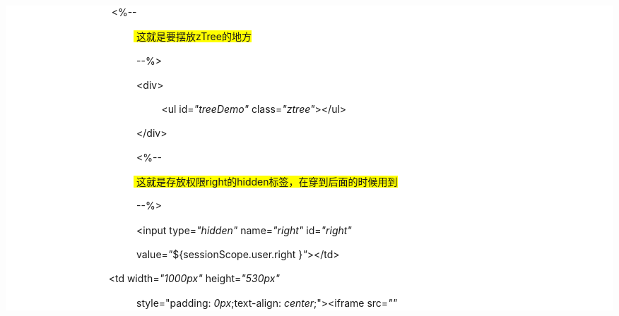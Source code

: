 &nbsp;&nbsp;&nbsp;&nbsp;&nbsp;&nbsp;&nbsp;&nbsp;&nbsp;&nbsp;&nbsp;&nbsp;&nbsp;&nbsp;&nbsp;&nbsp;&nbsp;&nbsp; &nbsp;&nbsp;&nbsp;&nbsp;&nbsp;&nbsp;&nbsp;&nbsp;&nbsp;&nbsp;&nbsp;&nbsp;&nbsp;&nbsp;&nbsp;&nbsp;&nbsp;&nbsp; &lt;%--

&nbsp;&nbsp;&nbsp;&nbsp;&nbsp;&nbsp;&nbsp;&nbsp;&nbsp;&nbsp;&nbsp;&nbsp;&nbsp;&nbsp;&nbsp;&nbsp;&nbsp;&nbsp;&nbsp;&nbsp;&nbsp;&nbsp;&nbsp;&nbsp;&nbsp;&nbsp;&nbsp;&nbsp;&nbsp;&nbsp;&nbsp;&nbsp;&nbsp;&nbsp;&nbsp;&nbsp;&nbsp;&nbsp;&nbsp;&nbsp;&nbsp;&nbsp;&nbsp;&nbsp;&nbsp;<span>&nbsp;<span style="background-color: #ffff00;"> 这就是要摆放zTree的地方</span></span>

&nbsp;&nbsp;&nbsp;&nbsp;&nbsp;&nbsp;&nbsp;&nbsp;&nbsp;&nbsp;&nbsp;&nbsp;&nbsp;&nbsp;&nbsp;&nbsp;&nbsp;&nbsp;&nbsp;&nbsp;&nbsp;&nbsp;&nbsp;&nbsp;&nbsp;&nbsp;&nbsp;&nbsp;&nbsp;&nbsp;&nbsp;&nbsp;&nbsp;&nbsp;&nbsp;&nbsp;&nbsp;&nbsp;&nbsp;&nbsp;&nbsp;&nbsp;&nbsp;&nbsp;&nbsp;&nbsp; --%&gt;

&nbsp;&nbsp;&nbsp;&nbsp;&nbsp;&nbsp;&nbsp;&nbsp;&nbsp;&nbsp;&nbsp;&nbsp;&nbsp;&nbsp;&nbsp;&nbsp;&nbsp;&nbsp;&nbsp;&nbsp;&nbsp;&nbsp;&nbsp;&nbsp;&nbsp;&nbsp;&nbsp;&nbsp;&nbsp;&nbsp;&nbsp;&nbsp;&nbsp;&nbsp;&nbsp;&nbsp;&nbsp;&nbsp;&nbsp;&nbsp;&nbsp;&nbsp;&nbsp;&nbsp;&nbsp;&nbsp; &lt;div&gt;

&nbsp;&nbsp;&nbsp;&nbsp;&nbsp;&nbsp;&nbsp;&nbsp;&nbsp;&nbsp;&nbsp;&nbsp;&nbsp;&nbsp;&nbsp;&nbsp;&nbsp;&nbsp;&nbsp;&nbsp;&nbsp;&nbsp;&nbsp;&nbsp;&nbsp;&nbsp;&nbsp;&nbsp;&nbsp;&nbsp;&nbsp;&nbsp;&nbsp;&nbsp;&nbsp;&nbsp;&nbsp;&nbsp;&nbsp;&nbsp;&nbsp;&nbsp;&nbsp;&nbsp;&nbsp;&nbsp;&nbsp;&nbsp;&nbsp;&nbsp;&nbsp;&nbsp;&nbsp;&nbsp;&nbsp; &lt;ul id=_"treeDemo"_&nbsp;class=_"ztree"_&gt;&lt;/ul&gt;

&nbsp;&nbsp;&nbsp;&nbsp;&nbsp;&nbsp;&nbsp;&nbsp;&nbsp;&nbsp;&nbsp;&nbsp;&nbsp;&nbsp;&nbsp;&nbsp;&nbsp;&nbsp;&nbsp;&nbsp;&nbsp;&nbsp;&nbsp;&nbsp;&nbsp;&nbsp;&nbsp;&nbsp;&nbsp;&nbsp;&nbsp;&nbsp;&nbsp;&nbsp;&nbsp;&nbsp;&nbsp;&nbsp;&nbsp;&nbsp;&nbsp;&nbsp;&nbsp;&nbsp;&nbsp;&nbsp; &lt;/div&gt;

&nbsp;&nbsp;&nbsp;&nbsp;&nbsp;&nbsp;&nbsp;&nbsp;&nbsp;&nbsp;&nbsp;&nbsp;&nbsp;&nbsp;&nbsp;&nbsp;&nbsp;&nbsp;&nbsp;&nbsp;&nbsp;&nbsp;&nbsp;&nbsp;&nbsp;&nbsp;&nbsp;&nbsp;&nbsp;&nbsp;&nbsp;&nbsp;&nbsp;&nbsp;&nbsp;&nbsp;&nbsp;&nbsp;&nbsp;&nbsp;&nbsp;&nbsp;&nbsp;&nbsp;&nbsp;&nbsp; &lt;%--

&nbsp;&nbsp;&nbsp;&nbsp;&nbsp;&nbsp;&nbsp;&nbsp;&nbsp;&nbsp;&nbsp;&nbsp;&nbsp;&nbsp;&nbsp;&nbsp;&nbsp;&nbsp;&nbsp;&nbsp;&nbsp;&nbsp;&nbsp;&nbsp;&nbsp;&nbsp;&nbsp;&nbsp;&nbsp;&nbsp;&nbsp;&nbsp;&nbsp;&nbsp;&nbsp;&nbsp;&nbsp;&nbsp;&nbsp;&nbsp;&nbsp;&nbsp;&nbsp;&nbsp;&nbsp;&nbsp;<span style="background-color: #ffff00;">&nbsp;这就是存放权限right的hidden标签，在穿到后面的时候用到</span>

&nbsp;&nbsp;&nbsp;&nbsp;&nbsp;&nbsp;&nbsp;&nbsp;&nbsp;&nbsp;&nbsp;&nbsp;&nbsp;&nbsp;&nbsp;&nbsp;&nbsp;&nbsp;&nbsp;&nbsp;&nbsp;&nbsp;&nbsp;&nbsp;&nbsp;&nbsp;&nbsp;&nbsp;&nbsp;&nbsp;&nbsp;&nbsp;&nbsp;&nbsp;&nbsp;&nbsp;&nbsp;&nbsp;&nbsp;&nbsp;&nbsp;&nbsp;&nbsp;&nbsp;&nbsp;&nbsp; --%&gt;

&nbsp;&nbsp;&nbsp;&nbsp;&nbsp;&nbsp;&nbsp;&nbsp;&nbsp;&nbsp;&nbsp;&nbsp;&nbsp;&nbsp;&nbsp;&nbsp;&nbsp;&nbsp;&nbsp;&nbsp;&nbsp;&nbsp;&nbsp;&nbsp;&nbsp;&nbsp;&nbsp;&nbsp;&nbsp;&nbsp;&nbsp;&nbsp;&nbsp;&nbsp;&nbsp;&nbsp;&nbsp;&nbsp;&nbsp;&nbsp;&nbsp;&nbsp;&nbsp;&nbsp;&nbsp;&nbsp; &lt;input type=_"hidden"_&nbsp;name=_"right"_&nbsp;id=_"right"_

&nbsp;&nbsp;&nbsp;&nbsp;&nbsp;&nbsp;&nbsp;&nbsp;&nbsp;&nbsp;&nbsp;&nbsp;&nbsp;&nbsp;&nbsp;&nbsp;&nbsp;&nbsp;&nbsp;&nbsp;&nbsp;&nbsp;&nbsp;&nbsp;&nbsp;&nbsp;&nbsp;&nbsp;&nbsp;&nbsp;&nbsp;&nbsp;&nbsp;&nbsp;&nbsp;&nbsp;&nbsp;&nbsp;&nbsp;&nbsp;&nbsp;&nbsp;&nbsp;&nbsp;&nbsp;&nbsp; value=_"_${sessionScope.user.right }_"_&gt;&lt;/td&gt;

&nbsp;&nbsp;&nbsp;&nbsp;&nbsp;&nbsp;&nbsp;&nbsp;&nbsp;&nbsp;&nbsp;&nbsp;&nbsp;&nbsp;&nbsp;&nbsp;&nbsp;&nbsp;&nbsp;&nbsp;&nbsp;&nbsp;&nbsp;&nbsp;&nbsp;&nbsp;&nbsp;&nbsp;&nbsp;&nbsp;&nbsp;&nbsp;&nbsp;&nbsp;&nbsp;&nbsp; &lt;td width=_"1000px"_&nbsp;height=_"530px"_

&nbsp;&nbsp;&nbsp;&nbsp;&nbsp;&nbsp;&nbsp;&nbsp;&nbsp;&nbsp;&nbsp;&nbsp;&nbsp;&nbsp;&nbsp;&nbsp;&nbsp;&nbsp;&nbsp;&nbsp;&nbsp;&nbsp;&nbsp;&nbsp;&nbsp;&nbsp;&nbsp;&nbsp;&nbsp;&nbsp;&nbsp;&nbsp;&nbsp;&nbsp;&nbsp;&nbsp;&nbsp;&nbsp;&nbsp;&nbsp;&nbsp;&nbsp;&nbsp;&nbsp;&nbsp;&nbsp; style="padding:&nbsp;_0px_;text-align:&nbsp;_center_;"&gt;&lt;iframe src=_""_
